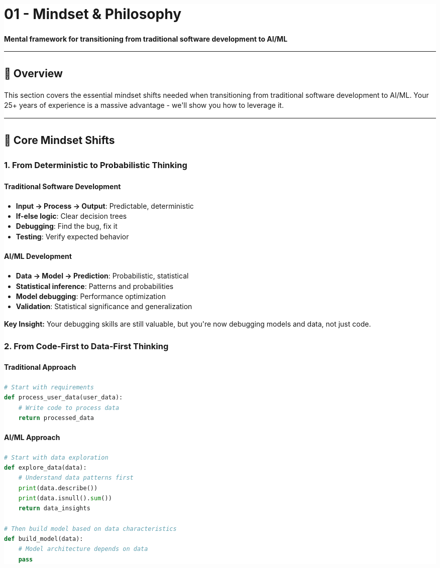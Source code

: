 # 01 - Mindset & Philosophy

**Mental framework for transitioning from traditional software development to AI/ML**

---

## 🎯 **Overview**

This section covers the essential mindset shifts needed when transitioning from traditional software development to AI/ML. Your 25+ years of experience is a massive advantage - we'll show you how to leverage it.

---

## 🧠 **Core Mindset Shifts**

### **1. From Deterministic to Probabilistic Thinking**

#### **Traditional Software Development**
- **Input → Process → Output**: Predictable, deterministic
- **If-else logic**: Clear decision trees
- **Debugging**: Find the bug, fix it
- **Testing**: Verify expected behavior

#### **AI/ML Development**
- **Data → Model → Prediction**: Probabilistic, statistical
- **Statistical inference**: Patterns and probabilities
- **Model debugging**: Performance optimization
- **Validation**: Statistical significance and generalization

**Key Insight:** Your debugging skills are still valuable, but you're now debugging models and data, not just code.

### **2. From Code-First to Data-First Thinking**

#### **Traditional Approach**
```python
# Start with requirements
def process_user_data(user_data):
    # Write code to process data
    return processed_data
```

#### **AI/ML Approach**
```python
# Start with data exploration
def explore_data(data):
    # Understand data patterns first
    print(data.describe())
    print(data.isnull().sum())
    return data_insights

# Then build model based on data characteristics
def build_model(data):
    # Model architecture depends on data
    pass
```
